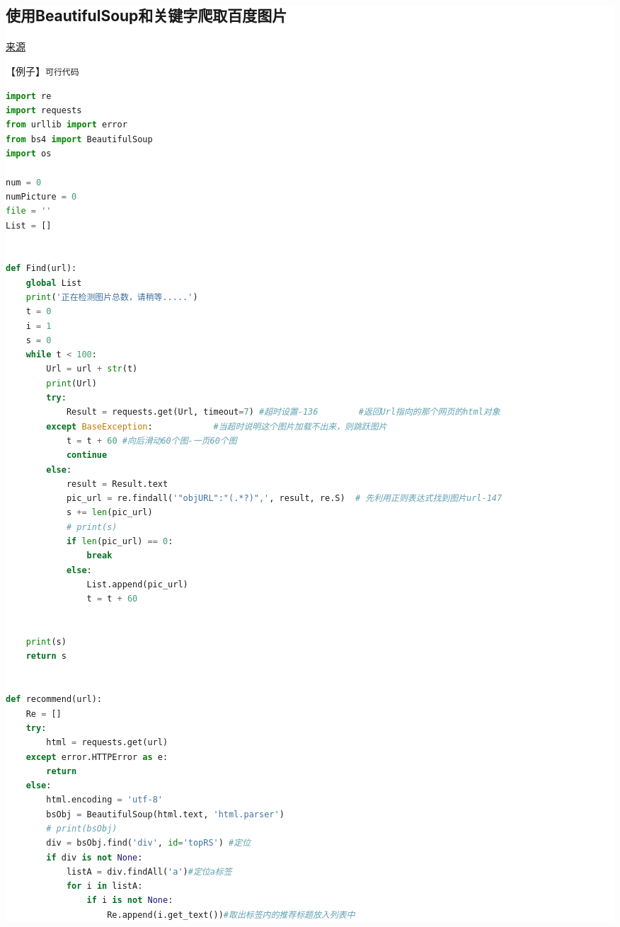 ## **使用BeautifulSoup和关键字爬取百度图片**
[来源](https://blog.csdn.net/lingyunxianhe/article/details/103958594)

【例子】`可行代码`
```python
import re
import requests
from urllib import error
from bs4 import BeautifulSoup
import os

num = 0
numPicture = 0
file = ''
List = []


def Find(url):
    global List
    print('正在检测图片总数，请稍等.....')
    t = 0
    i = 1
    s = 0
    while t < 100:
        Url = url + str(t)
        print(Url)
        try:
            Result = requests.get(Url, timeout=7) #超时设置-136        #返回Url指向的那个网页的html对象
        except BaseException:            #当超时说明这个图片加载不出来，则跳跃图片
            t = t + 60 #向后滑动60个图-一页60个图
            continue
        else:
            result = Result.text
            pic_url = re.findall('"objURL":"(.*?)",', result, re.S)  # 先利用正则表达式找到图片url-147
            s += len(pic_url)
            # print(s)
            if len(pic_url) == 0:
                break
            else:
                List.append(pic_url)
                t = t + 60


    print(s)
    return s


def recommend(url):
    Re = []
    try:
        html = requests.get(url)
    except error.HTTPError as e:
        return
    else:
        html.encoding = 'utf-8'
        bsObj = BeautifulSoup(html.text, 'html.parser')
        # print(bsObj)
        div = bsObj.find('div', id='topRS') #定位
        if div is not None:
            listA = div.findAll('a')#定位a标签
            for i in listA:
                if i is not None:
                    Re.append(i.get_text())#取出标签内的推荐标题放入列表中
```